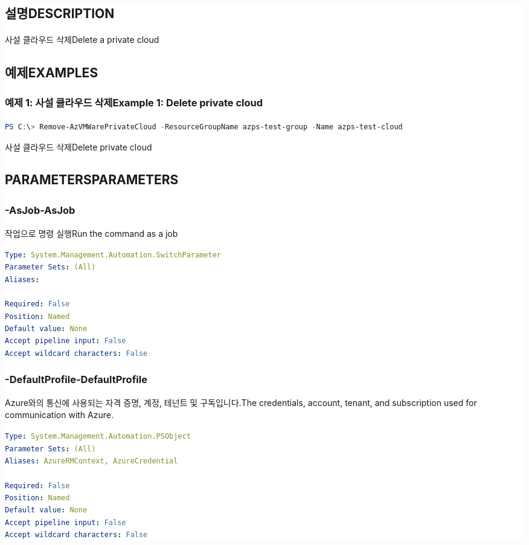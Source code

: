 ## <span data-ttu-id="b34de-107">설명</span><span class="sxs-lookup"><span data-stu-id="b34de-107">DESCRIPTION</span></span>
<span data-ttu-id="b34de-108">사설 클라우드 삭제</span><span class="sxs-lookup"><span data-stu-id="b34de-108">Delete a private cloud</span></span>

## <span data-ttu-id="b34de-109">예제</span><span class="sxs-lookup"><span data-stu-id="b34de-109">EXAMPLES</span></span>

### <span data-ttu-id="b34de-110">예제 1: 사설 클라우드 삭제</span><span class="sxs-lookup"><span data-stu-id="b34de-110">Example 1: Delete private cloud</span></span>
```powershell
PS C:\> Remove-AzVMWarePrivateCloud -ResourceGroupName azps-test-group -Name azps-test-cloud

```

<span data-ttu-id="b34de-111">사설 클라우드 삭제</span><span class="sxs-lookup"><span data-stu-id="b34de-111">Delete private cloud</span></span>

## <span data-ttu-id="b34de-112">PARAMETERS</span><span class="sxs-lookup"><span data-stu-id="b34de-112">PARAMETERS</span></span>

### <span data-ttu-id="b34de-113">-AsJob</span><span class="sxs-lookup"><span data-stu-id="b34de-113">-AsJob</span></span>
<span data-ttu-id="b34de-114">작업으로 명령 실행</span><span class="sxs-lookup"><span data-stu-id="b34de-114">Run the command as a job</span></span>

```yaml
Type: System.Management.Automation.SwitchParameter
Parameter Sets: (All)
Aliases:

Required: False
Position: Named
Default value: None
Accept pipeline input: False
Accept wildcard characters: False
```

### <span data-ttu-id="b34de-115">-DefaultProfile</span><span class="sxs-lookup"><span data-stu-id="b34de-115">-DefaultProfile</span></span>
<span data-ttu-id="b34de-116">Azure와의 통신에 사용되는 자격 증명, 계정, 테넌트 및 구독입니다.</span><span class="sxs-lookup"><span data-stu-id="b34de-116">The credentials, account, tenant, and subscription used for communication with Azure.</span></span>

```yaml
Type: System.Management.Automation.PSObject
Parameter Sets: (All)
Aliases: AzureRMContext, AzureCredential

Required: False
Position: Named
Default value: None
Accept pipeline input: False
Accept wildcard characters: False
```
